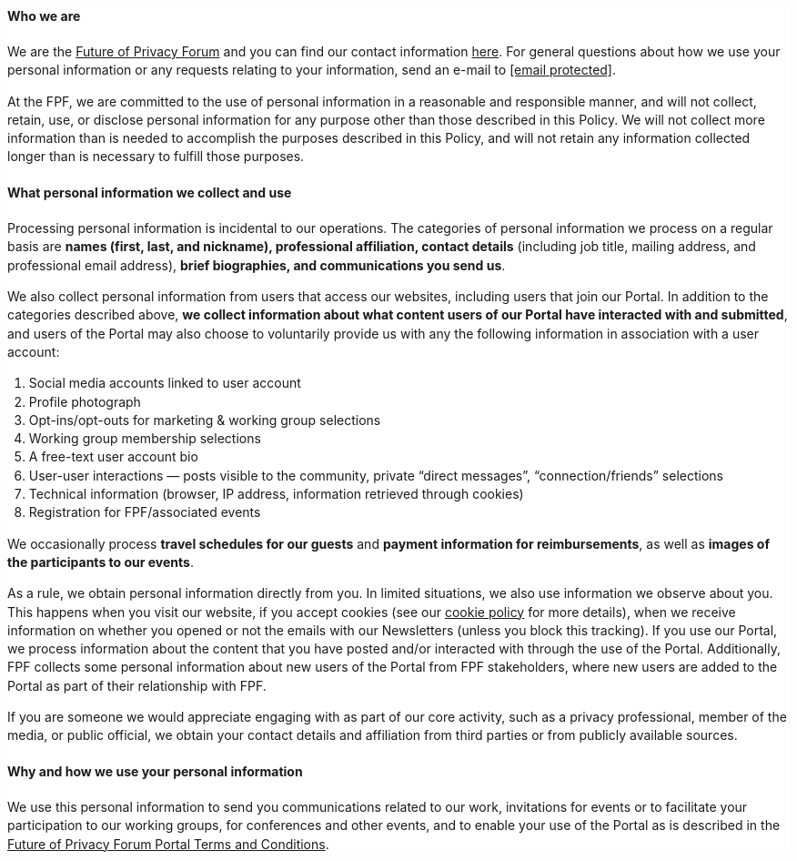 #### **Who we are**

We are the [Future of Privacy Forum](https://fpf.org/about/) and you can find our contact information [here](https://fpf.org/contact-us/). For general questions about how we use your personal information or any requests relating to your information, send an e-mail to [\[email protected\]](https://fpf.org/cdn-cgi/l/email-protection).

At the FPF, we are committed to the use of personal information in a reasonable and responsible manner, and will not collect, retain, use, or disclose personal information for any purpose other than those described in this Policy. We will not collect more information than is needed to accomplish the purposes described in this Policy, and will not retain any information collected longer than is necessary to fulfill those purposes.

#### **What personal information we collect and use**

Processing personal information is incidental to our operations. The categories of personal information we process on a regular basis are **names (first, last, and nickname), professional affiliation, contact details** (including job title, mailing address, and professional email address), **brief biographies, and communications you send us**.

We also collect personal information from users that access our websites, including users that join our Portal. In addition to the categories described above, **we collect information about what content users of our Portal have interacted with and submitted**, and users of the Portal may also choose to voluntarily provide us with any the following information in association with a user account: 

1. Social media accounts linked to user account
2. Profile photograph
3. Opt-ins/opt-outs for marketing & working group selections 
4. Working group membership selections
5. A free-text user account bio
6. User-user interactions — posts visible to the community, private “direct messages”, “connection/friends” selections
7. Technical information (browser, IP address, information retrieved through cookies) 
8. Registration for FPF/associated events

We occasionally process **travel schedules for our guests** and **payment information for reimbursements**, as well as **images of the participants to our events**.

As a rule, we obtain personal information directly from you. In limited situations, we also use information we observe about you. This happens when you visit our website, if you accept cookies (see our [cookie policy](https://fpf.org/website-cookie-privacy-policy/) for more details), when we receive information on whether you opened or not the emails with our Newsletters (unless you block this tracking). If you use our Portal, we process information about the content that you have posted and/or interacted with through the use of the Portal. Additionally, FPF collects some personal information about new users of the Portal from FPF stakeholders, where new users are added to the Portal as part of their relationship with FPF.

If you are someone we would appreciate engaging with as part of our core activity, such as a privacy professional, member of the media, or public official, we obtain your contact details and affiliation from third parties or from publicly available sources.

#### **Why and how we use your personal information**

We use this personal information to send you communications related to our work, invitations for events or to facilitate your participation to our working groups, for conferences and other events, and to enable your use of the Portal as is described in the [Future of Privacy Forum Portal Terms and Conditions](https://engage.fpf.org/HigherLogic/Security/Agreement.aspx?ReturnURL1=https%3a%2f%2fengage.fpf.org%2fhome&SiteKey=318fd029-40a2-4357-99aa-34746d139ac6&).
